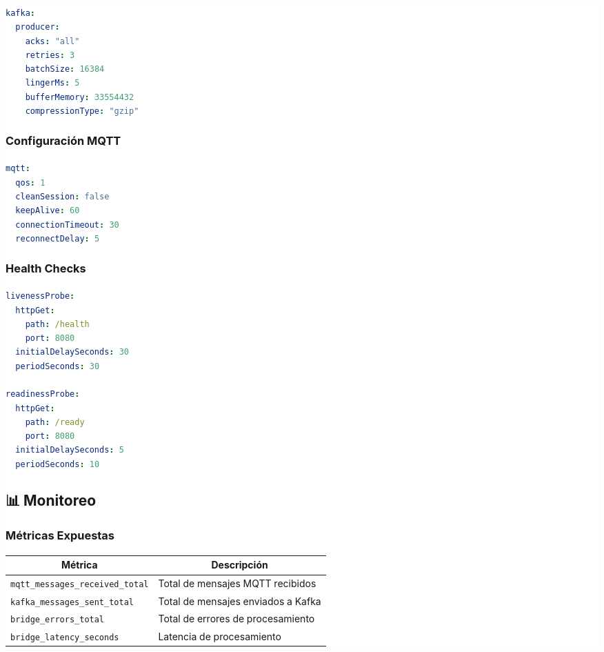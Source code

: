 ```yaml
kafka:
  producer:
    acks: "all"
    retries: 3
    batchSize: 16384
    lingerMs: 5
    bufferMemory: 33554432
    compressionType: "gzip"
```

### Configuración MQTT

```yaml
mqtt:
  qos: 1
  cleanSession: false
  keepAlive: 60
  connectionTimeout: 30
  reconnectDelay: 5
```

### Health Checks

```yaml
livenessProbe:
  httpGet:
    path: /health
    port: 8080
  initialDelaySeconds: 30
  periodSeconds: 30

readinessProbe:
  httpGet:
    path: /ready
    port: 8080
  initialDelaySeconds: 5
  periodSeconds: 10
```

## 📊 Monitoreo

### Métricas Expuestas

| Métrica | Descripción |
|---------|-------------|
| `mqtt_messages_received_total` | Total de mensajes MQTT recibidos |
| `kafka_messages_sent_total` | Total de mensajes enviados a Kafka |
| `bridge_errors_total` | Total de errores de procesamiento |
| `bridge_latency_seconds` | Latencia de procesamiento |

